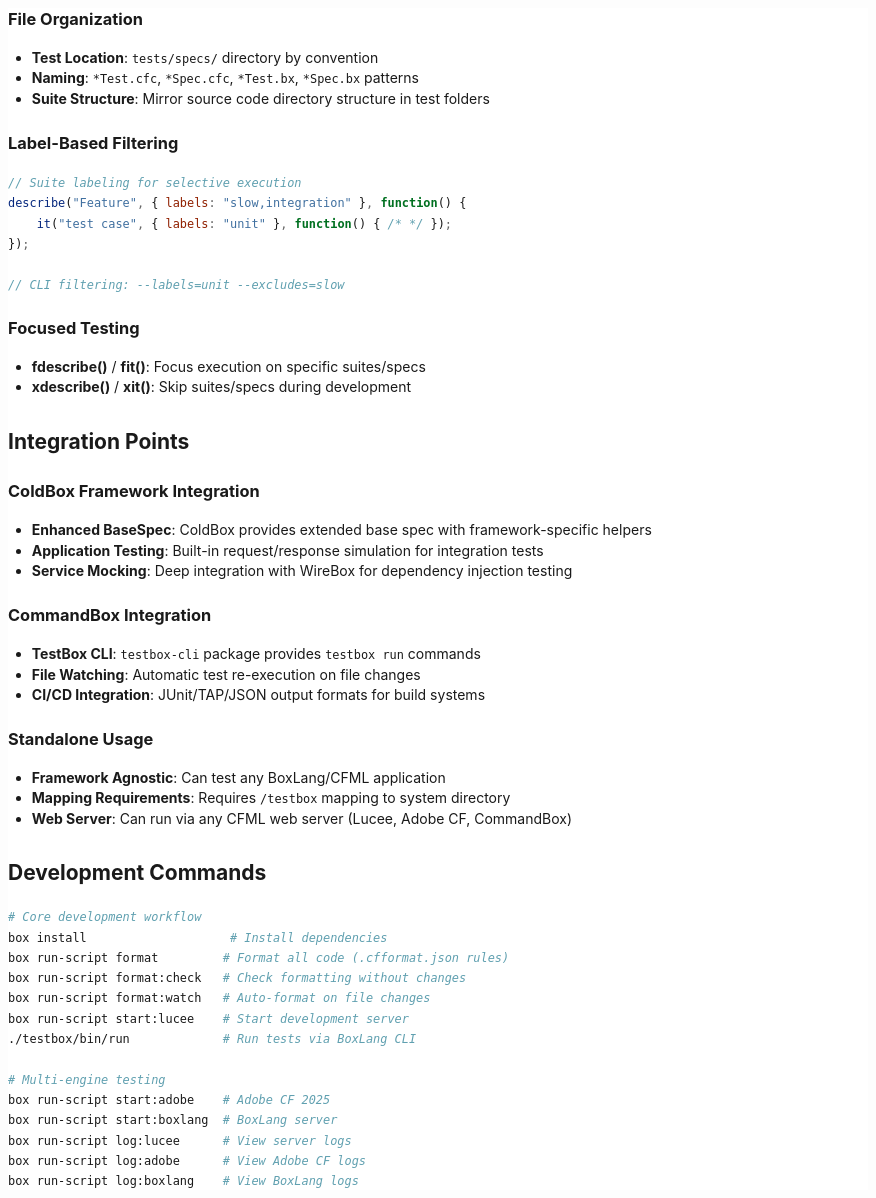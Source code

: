 ### File Organization
- **Test Location**: `tests/specs/` directory by convention
- **Naming**: `*Test.cfc`, `*Spec.cfc`, `*Test.bx`, `*Spec.bx` patterns
- **Suite Structure**: Mirror source code directory structure in test folders

### Label-Based Filtering
```javascript
// Suite labeling for selective execution
describe("Feature", { labels: "slow,integration" }, function() {
    it("test case", { labels: "unit" }, function() { /* */ });
});

// CLI filtering: --labels=unit --excludes=slow
```

### Focused Testing
- **fdescribe()** / **fit()**: Focus execution on specific suites/specs
- **xdescribe()** / **xit()**: Skip suites/specs during development

## Integration Points

### ColdBox Framework Integration
- **Enhanced BaseSpec**: ColdBox provides extended base spec with framework-specific helpers
- **Application Testing**: Built-in request/response simulation for integration tests
- **Service Mocking**: Deep integration with WireBox for dependency injection testing

### CommandBox Integration
- **TestBox CLI**: `testbox-cli` package provides `testbox run` commands
- **File Watching**: Automatic test re-execution on file changes
- **CI/CD Integration**: JUnit/TAP/JSON output formats for build systems

### Standalone Usage
- **Framework Agnostic**: Can test any BoxLang/CFML application
- **Mapping Requirements**: Requires `/testbox` mapping to system directory
- **Web Server**: Can run via any CFML web server (Lucee, Adobe CF, CommandBox)

## Development Commands

```bash
# Core development workflow
box install                    # Install dependencies
box run-script format         # Format all code (.cfformat.json rules)
box run-script format:check   # Check formatting without changes
box run-script format:watch   # Auto-format on file changes
box run-script start:lucee    # Start development server
./testbox/bin/run             # Run tests via BoxLang CLI

# Multi-engine testing
box run-script start:adobe    # Adobe CF 2025
box run-script start:boxlang  # BoxLang server
box run-script log:lucee      # View server logs
box run-script log:adobe      # View Adobe CF logs
box run-script log:boxlang    # View BoxLang logs
```
